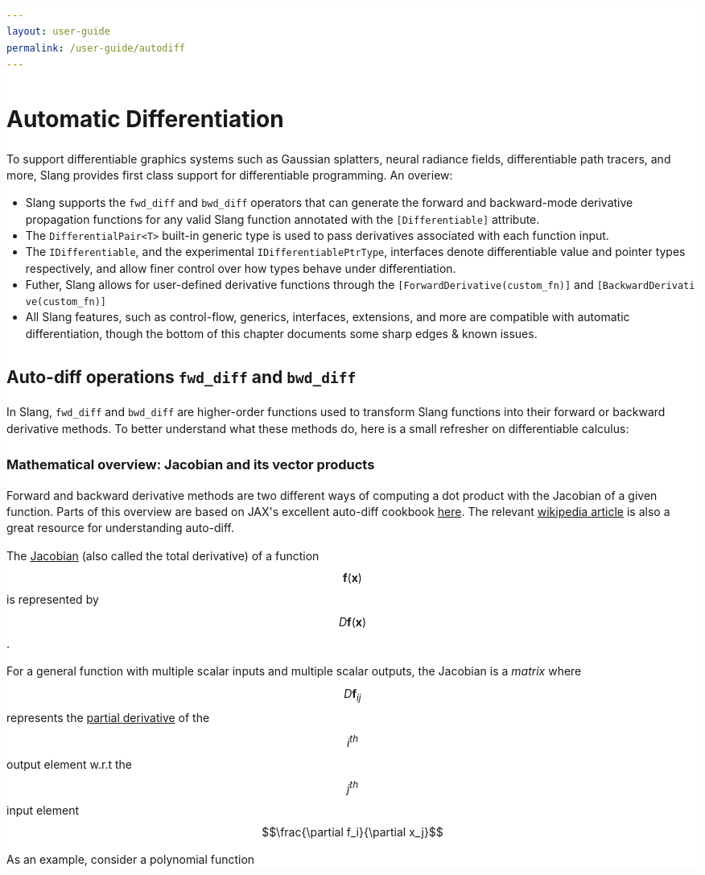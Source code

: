 ```yaml
---
layout: user-guide
permalink: /user-guide/autodiff
---
```


# Automatic Differentiation

To support differentiable graphics systems such as Gaussian splatters, neural radiance fields, differentiable path tracers, and more,
Slang provides first class support for differentiable programming. 
An overiew: 
- Slang supports the `fwd_diff` and `bwd_diff` operators that can generate the forward and backward-mode derivative propagation functions for any valid Slang function annotated with the `[Differentiable]` attribute. 
- The `DifferentialPair<T>` built-in generic type is used to pass derivatives associated with each function input. 
- The `IDifferentiable`, and the experimental `IDifferentiablePtrType`, interfaces denote differentiable value and pointer types respectively, and allow finer control over how types behave under differentiation.
- Futher, Slang allows for user-defined derivative functions through the `[ForwardDerivative(custom_fn)]` and `[BackwardDerivative(custom_fn)]`
- All Slang features, such as control-flow, generics, interfaces, extensions, and more are compatible with automatic differentiation, though the bottom of this chapter documents some sharp edges & known issues.

## Auto-diff operations `fwd_diff` and `bwd_diff`

In Slang, `fwd_diff` and `bwd_diff` are higher-order functions used to transform Slang functions into their forward or backward derivative methods. To better understand what these methods do, here is a small refresher on differentiable calculus:
### Mathematical overview: Jacobian and its vector products
Forward and backward derivative methods are two different ways of computing a dot product with the Jacobian of a given function.
Parts of this overview are based on JAX's excellent auto-diff cookbook [here](https://jax.readthedocs.io/en/latest/notebooks/autodiff_cookbook.html#how-it-s-made-two-foundational-autodiff-functions). The relevant [wikipedia article](https://en.wikipedia.org/wiki/Automatic_differentiation) is also a great resource for understanding auto-diff.
 
The [Jacobian](https://en.wikipedia.org/wiki/Jacobian_matrix_and_determinant) (also called the total derivative) of a function $$\mathbf{f}(\mathbf{x})$$ is represented by $$D\mathbf{f}(\mathbf{x})$$. 

For a general function with multiple scalar inputs and multiple scalar outputs, the Jacobian is a _matrix_ where $$D\mathbf{f}_{ij}$$ represents the [partial derivative](https://en.wikipedia.org/wiki/Partial_derivative) of the $$i^{th}$$ output element w.r.t the $$j^{th}$$ input element $$\frac{\partial f_i}{\partial x_j}$$

As an example, consider a polynomial function

